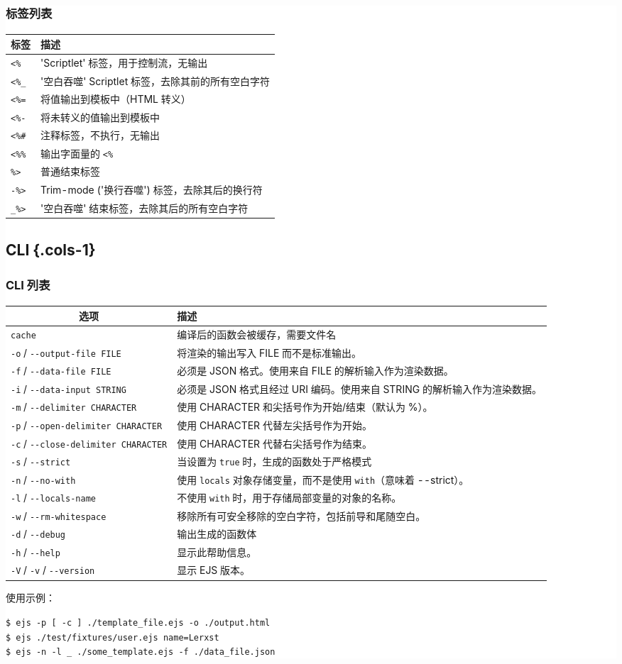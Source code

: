 ### 标签列表

| 标签              | 描述                                                                 |
| ----------------- | :------------------------------------------------------------------- |
| `<%`              | 'Scriptlet' 标签，用于控制流，无输出                                 |
| <code><%\_</code> | '空白吞噬' Scriptlet 标签，去除其前的所有空白字符                       |
| `<%=`             | 将值输出到模板中（HTML 转义）                                        |
| `<%-`             | 将未转义的值输出到模板中                                             |
| `<%#`             | 注释标签，不执行，无输出                                             |
| `<%%`             | 输出字面量的 `<%`                                                    |
| `%>`              | 普通结束标签                                                         |
| `-%>`             | Trim-mode ('换行吞噬') 标签，去除其后的换行符                      |
| <code>\_%></code> | '空白吞噬' 结束标签，去除其后的所有空白字符                             |

## CLI {.cols-1}

### CLI 列表

| 选项                               | 描述                                                                                        |
| ------------------------------------ | :------------------------------------------------------------------------------------------ |
| `cache`                              | 编译后的函数会被缓存，需要文件名                                                              |
| `-o` / `--output-file FILE`          | 将渲染的输出写入 FILE 而不是标准输出。                                                        |
| `-f` / `--data-file FILE`            | 必须是 JSON 格式。使用来自 FILE 的解析输入作为渲染数据。                                      |
| `-i` / `--data-input STRING`         | 必须是 JSON 格式且经过 URI 编码。使用来自 STRING 的解析输入作为渲染数据。                       |
| `-m` / `--delimiter CHARACTER`       | 使用 CHARACTER 和尖括号作为开始/结束（默认为 %）。                                            |
| `-p` / `--open-delimiter CHARACTER`  | 使用 CHARACTER 代替左尖括号作为开始。                                                         |
| `-c` / `--close-delimiter CHARACTER` | 使用 CHARACTER 代替右尖括号作为结束。                                                         |
| `-s` / `--strict`                    | 当设置为 `true` 时，生成的函数处于严格模式                                                      |
| `-n` / `--no-with`                   | 使用 `locals` 对象存储变量，而不是使用 `with`（意味着 --strict）。                                |
| `-l` / `--locals-name`               | 不使用 `with` 时，用于存储局部变量的对象的名称。                                                |
| `-w` / `--rm-whitespace`             | 移除所有可安全移除的空白字符，包括前导和尾随空白。                                            |
| `-d` / `--debug`                     | 输出生成的函数体                                                                              |
| `-h` / `--help`                      | 显示此帮助信息。                                                                              |
| `-V` / `-v` / `--version`            | 显示 EJS 版本。                                                                             |

使用示例：

```shell
$ ejs -p [ -c ] ./template_file.ejs -o ./output.html
$ ejs ./test/fixtures/user.ejs name=Lerxst
$ ejs -n -l _ ./some_template.ejs -f ./data_file.json
```
